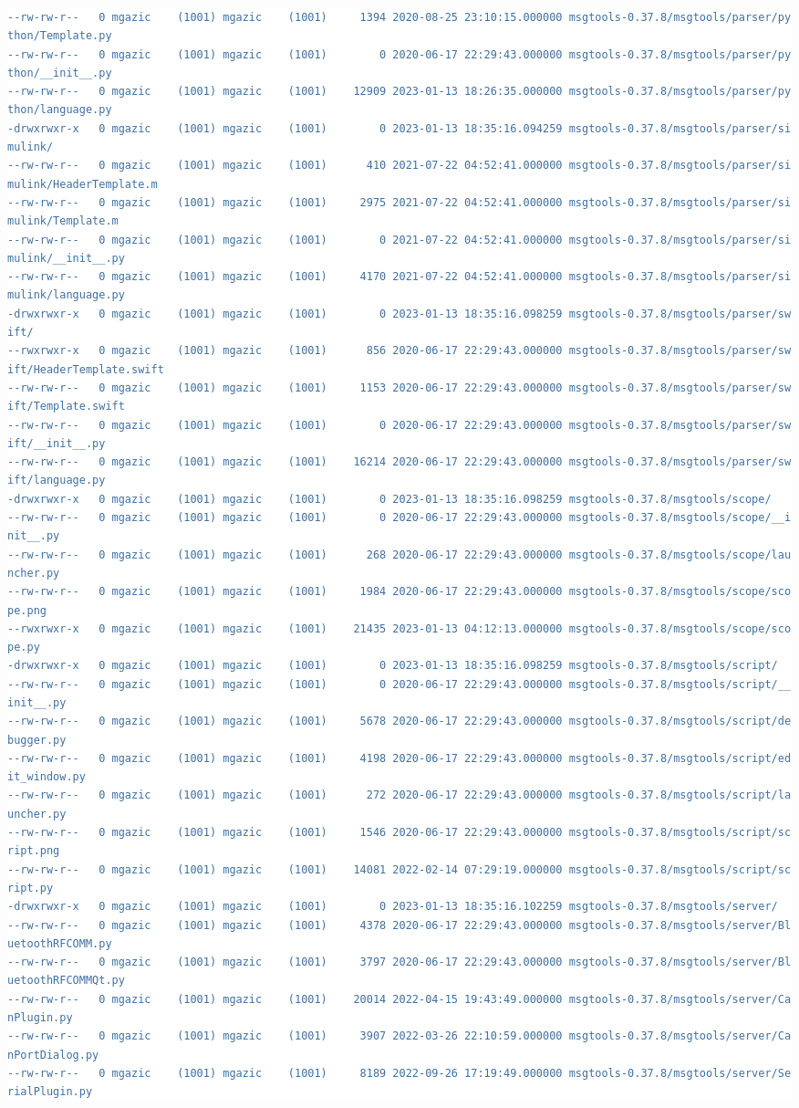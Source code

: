 ```diff
--rw-rw-r--   0 mgazic    (1001) mgazic    (1001)     1394 2020-08-25 23:10:15.000000 msgtools-0.37.8/msgtools/parser/python/Template.py
--rw-rw-r--   0 mgazic    (1001) mgazic    (1001)        0 2020-06-17 22:29:43.000000 msgtools-0.37.8/msgtools/parser/python/__init__.py
--rw-rw-r--   0 mgazic    (1001) mgazic    (1001)    12909 2023-01-13 18:26:35.000000 msgtools-0.37.8/msgtools/parser/python/language.py
-drwxrwxr-x   0 mgazic    (1001) mgazic    (1001)        0 2023-01-13 18:35:16.094259 msgtools-0.37.8/msgtools/parser/simulink/
--rw-rw-r--   0 mgazic    (1001) mgazic    (1001)      410 2021-07-22 04:52:41.000000 msgtools-0.37.8/msgtools/parser/simulink/HeaderTemplate.m
--rw-rw-r--   0 mgazic    (1001) mgazic    (1001)     2975 2021-07-22 04:52:41.000000 msgtools-0.37.8/msgtools/parser/simulink/Template.m
--rw-rw-r--   0 mgazic    (1001) mgazic    (1001)        0 2021-07-22 04:52:41.000000 msgtools-0.37.8/msgtools/parser/simulink/__init__.py
--rw-rw-r--   0 mgazic    (1001) mgazic    (1001)     4170 2021-07-22 04:52:41.000000 msgtools-0.37.8/msgtools/parser/simulink/language.py
-drwxrwxr-x   0 mgazic    (1001) mgazic    (1001)        0 2023-01-13 18:35:16.098259 msgtools-0.37.8/msgtools/parser/swift/
--rwxrwxr-x   0 mgazic    (1001) mgazic    (1001)      856 2020-06-17 22:29:43.000000 msgtools-0.37.8/msgtools/parser/swift/HeaderTemplate.swift
--rw-rw-r--   0 mgazic    (1001) mgazic    (1001)     1153 2020-06-17 22:29:43.000000 msgtools-0.37.8/msgtools/parser/swift/Template.swift
--rw-rw-r--   0 mgazic    (1001) mgazic    (1001)        0 2020-06-17 22:29:43.000000 msgtools-0.37.8/msgtools/parser/swift/__init__.py
--rw-rw-r--   0 mgazic    (1001) mgazic    (1001)    16214 2020-06-17 22:29:43.000000 msgtools-0.37.8/msgtools/parser/swift/language.py
-drwxrwxr-x   0 mgazic    (1001) mgazic    (1001)        0 2023-01-13 18:35:16.098259 msgtools-0.37.8/msgtools/scope/
--rw-rw-r--   0 mgazic    (1001) mgazic    (1001)        0 2020-06-17 22:29:43.000000 msgtools-0.37.8/msgtools/scope/__init__.py
--rw-rw-r--   0 mgazic    (1001) mgazic    (1001)      268 2020-06-17 22:29:43.000000 msgtools-0.37.8/msgtools/scope/launcher.py
--rw-rw-r--   0 mgazic    (1001) mgazic    (1001)     1984 2020-06-17 22:29:43.000000 msgtools-0.37.8/msgtools/scope/scope.png
--rwxrwxr-x   0 mgazic    (1001) mgazic    (1001)    21435 2023-01-13 04:12:13.000000 msgtools-0.37.8/msgtools/scope/scope.py
-drwxrwxr-x   0 mgazic    (1001) mgazic    (1001)        0 2023-01-13 18:35:16.098259 msgtools-0.37.8/msgtools/script/
--rw-rw-r--   0 mgazic    (1001) mgazic    (1001)        0 2020-06-17 22:29:43.000000 msgtools-0.37.8/msgtools/script/__init__.py
--rw-rw-r--   0 mgazic    (1001) mgazic    (1001)     5678 2020-06-17 22:29:43.000000 msgtools-0.37.8/msgtools/script/debugger.py
--rw-rw-r--   0 mgazic    (1001) mgazic    (1001)     4198 2020-06-17 22:29:43.000000 msgtools-0.37.8/msgtools/script/edit_window.py
--rw-rw-r--   0 mgazic    (1001) mgazic    (1001)      272 2020-06-17 22:29:43.000000 msgtools-0.37.8/msgtools/script/launcher.py
--rw-rw-r--   0 mgazic    (1001) mgazic    (1001)     1546 2020-06-17 22:29:43.000000 msgtools-0.37.8/msgtools/script/script.png
--rw-rw-r--   0 mgazic    (1001) mgazic    (1001)    14081 2022-02-14 07:29:19.000000 msgtools-0.37.8/msgtools/script/script.py
-drwxrwxr-x   0 mgazic    (1001) mgazic    (1001)        0 2023-01-13 18:35:16.102259 msgtools-0.37.8/msgtools/server/
--rw-rw-r--   0 mgazic    (1001) mgazic    (1001)     4378 2020-06-17 22:29:43.000000 msgtools-0.37.8/msgtools/server/BluetoothRFCOMM.py
--rw-rw-r--   0 mgazic    (1001) mgazic    (1001)     3797 2020-06-17 22:29:43.000000 msgtools-0.37.8/msgtools/server/BluetoothRFCOMMQt.py
--rw-rw-r--   0 mgazic    (1001) mgazic    (1001)    20014 2022-04-15 19:43:49.000000 msgtools-0.37.8/msgtools/server/CanPlugin.py
--rw-rw-r--   0 mgazic    (1001) mgazic    (1001)     3907 2022-03-26 22:10:59.000000 msgtools-0.37.8/msgtools/server/CanPortDialog.py
--rw-rw-r--   0 mgazic    (1001) mgazic    (1001)     8189 2022-09-26 17:19:49.000000 msgtools-0.37.8/msgtools/server/SerialPlugin.py
```